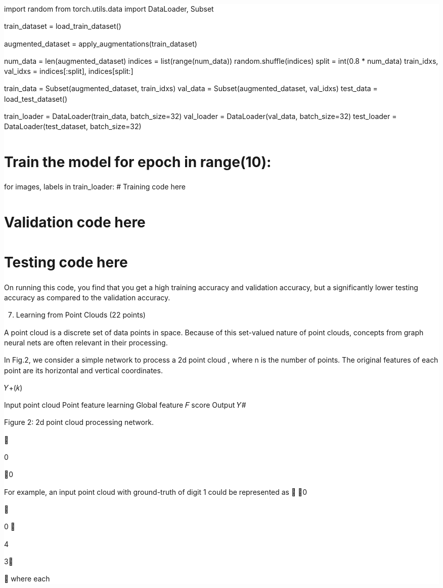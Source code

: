 import random from torch.utils.data import DataLoader, Subset

train_dataset = load_train_dataset()

augmented_dataset = apply_augmentations(train_dataset)

num_data = len(augmented_dataset) indices = list(range(num_data)) random.shuffle(indices) split = int(0.8 * num_data) train_idxs, val_idxs = indices[:split], indices[split:]

train_data = Subset(augmented_dataset, train_idxs) val_data = Subset(augmented_dataset, val_idxs) test_data = load_test_dataset()

train_loader = DataLoader(train_data, batch_size=32) val_loader = DataLoader(val_data, batch_size=32) test_loader = DataLoader(test_dataset, batch_size=32)

# Train the model for epoch in range(10):

for images, labels in train_loader: # Training code here

# Validation code here

# Testing code here

On running this code, you find that you get a high training accuracy and validation accuracy, but a significantly lower testing accuracy as compared to the validation accuracy.

7. Learning from Point Clouds (22 points)

A point cloud is a discrete set of data points in space. Because of this set-valued nature of point clouds, concepts from graph neural nets are often relevant in their processing.

In Fig.2, we consider a simple network to process a 2d point cloud , where n is the number of points. The original features of each point are its horizontal and vertical coordinates.

𝑌+(𝑘)

Input point cloud Point feature learning Global feature 𝐹 score Output 𝑌#

Figure 2: 2d point cloud processing network.



0

0

For example, an input point cloud with ground-truth of digit 1 could be represented as  0



0 

4

3

 where each
